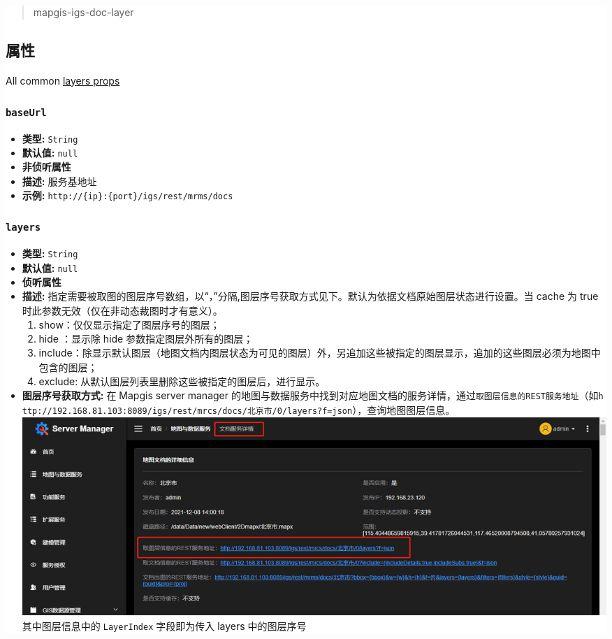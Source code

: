

> mapgis-igs-doc-layer

## 属性

All common [layers props](/api/Layers/README.md#props)

### `baseUrl`

- **类型:** `String`
- **默认值:** `null`
- **非侦听属性**
- **描述:** 服务基地址
- **示例:** `http://{ip}:{port}/igs/rest/mrms/docs`

### `layers`

- **类型:** `String`
- **默认值:** `null`
- **侦听属性**
- **描述:** 指定需要被取图的图层序号数组，以“，”分隔,图层序号获取方式见下。默认为依据文档原始图层状态进行设置。当 cache 为 true 时此参数无效（仅在非动态裁图时才有意义）。
  1. show：仅仅显示指定了图层序号的图层；
  2. hide ：显示除 hide 参数指定图层外所有的图层；
  3. include：除显示默认图层（地图文档内图层状态为可见的图层）外，另追加这些被指定的图层显示，追加的这些图层必须为地图中包含的图层；
  4. exclude: 从默认图层列表里删除这些被指定的图层后，进行显示。
- **图层序号获取方式:**
  在 Mapgis server manager 的地图与数据服务中找到对应地图文档的服务详情，通过`取图层信息的REST服务地址`（如`http://192.168.81.103:8089/igs/rest/mrcs/docs/北京市/0/layers?f=json`），查询地图图层信息。
  ![](./Doc1.png)
  其中图层信息中的 `LayerIndex` 字段即为传入 layers 中的图层序号